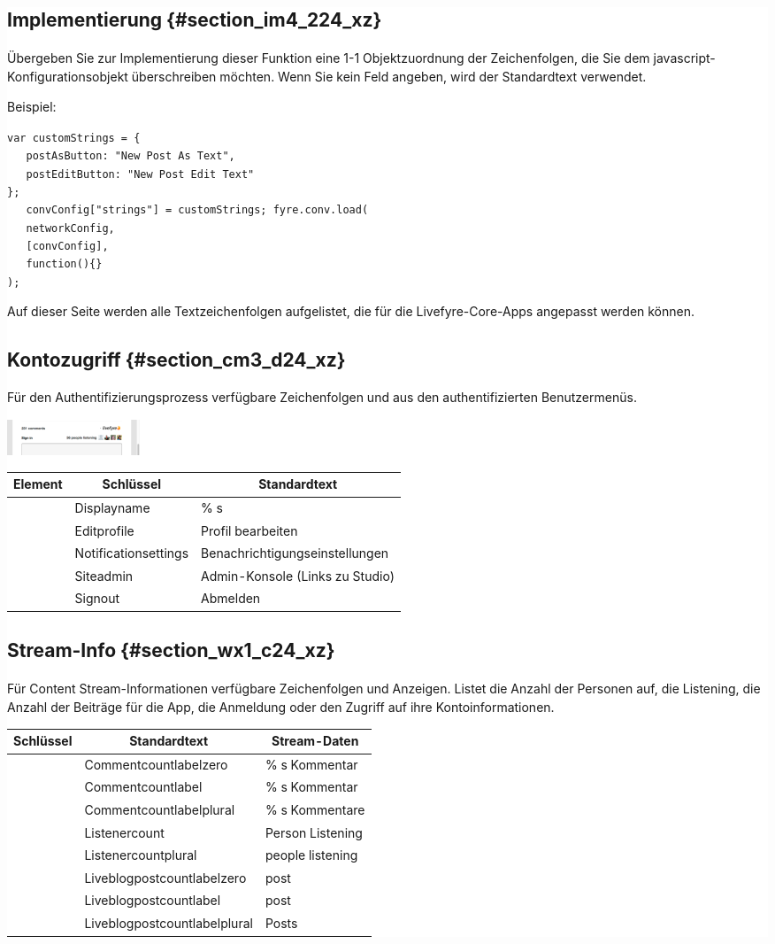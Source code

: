 ## Implementierung {#section_im4_224_xz}

Übergeben Sie zur Implementierung dieser Funktion eine 1-1 Objektzuordnung der Zeichenfolgen, die Sie dem javascript-Konfigurationsobjekt überschreiben möchten. Wenn Sie kein Feld angeben, wird der Standardtext verwendet.

Beispiel:

```
var customStrings = {     
   postAsButton: "New Post As Text",     
   postEditButton: "New Post Edit Text"  
};   
   convConfig["strings"] = customStrings; fyre.conv.load(     
   networkConfig,     
   [convConfig],     
   function(){}  
);
```

Auf dieser Seite werden alle Textzeichenfolgen aufgelistet, die für die Livefyre-Core-Apps angepasst werden können.

## Kontozugriff {#section_cm3_d24_xz}

Für den Authentifizierungsprozess verfügbare Zeichenfolgen und aus den authentifizierten Benutzermenüs.

![](assets/strings_threadheader-150x40.png)

| Element | Schlüssel | Standardtext |
|---|---|---|
|  | Displayname | % s |
|  | Editprofile | Profil bearbeiten |
|  | Notificationsettings | Benachrichtigungseinstellungen |
|  | Siteadmin | Admin-Konsole (Links zu Studio) |
|  | Signout | Abmelden |

## Stream-Info {#section_wx1_c24_xz}

Für Content Stream-Informationen verfügbare Zeichenfolgen und Anzeigen. Listet die Anzahl der Personen auf, die Listening, die Anzahl der Beiträge für die App, die Anmeldung oder den Zugriff auf ihre Kontoinformationen.

| Schlüssel | Standardtext | Stream-Daten |
|---|---|---|
|  | Commentcountlabelzero | % s Kommentar |
|  | Commentcountlabel | % s Kommentar |
|  | Commentcountlabelplural | % s Kommentare |
|  | Listenercount | Person Listening |
|  | Listenercountplural | people listening |
|  | Liveblogpostcountlabelzero | post |
|  | Liveblogpostcountlabel | post |
|  | Liveblogpostcountlabelplural | Posts |